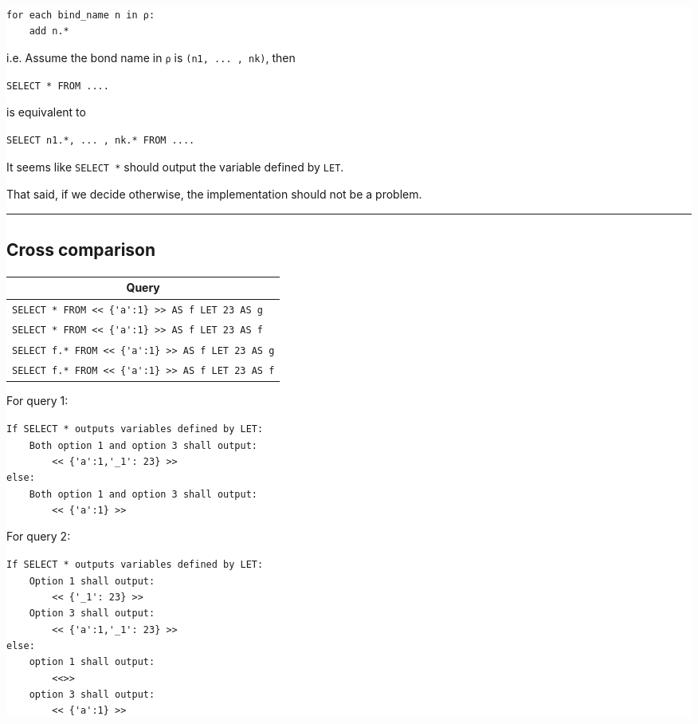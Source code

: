 ```
for each bind_name n in ⍴:
    add n.*
```

i.e. Assume the bond name in `⍴`  is `(n1, ... , nk)`,  then

```
SELECT * FROM ....
```

is equivalent to

```
SELECT n1.*, ... , nk.* FROM ....
```

It seems like `SELECT *` should output the variable defined by `LET`.

That said, if we decide otherwise, the implementation should not be a problem.
* * *

## Cross comparison

|Query	|
|---	|
|`SELECT * FROM << {'a':1} >> AS f LET 23 AS g`	|
|`SELECT * FROM << {'a':1} >> AS f LET 23 AS f`	|
|`SELECT f.* FROM << {'a':1} >> AS f LET 23 AS g`	|
|`SELECT f.* FROM << {'a':1} >> AS f LET 23 AS f`	|

For query 1:

```
If SELECT * outputs variables defined by LET:
    Both option 1 and option 3 shall output: 
        << {'a':1,'_1': 23} >>
else:
    Both option 1 and option 3 shall output: 
        << {'a':1} >>
```

For query 2:

```
If SELECT * outputs variables defined by LET:
    Option 1 shall output: 
        << {'_1': 23} >>
    Option 3 shall output: 
        << {'a':1,'_1': 23} >>
else:
    option 1 shall output: 
        <<>>
    option 3 shall output:
        << {'a':1} >>
```
